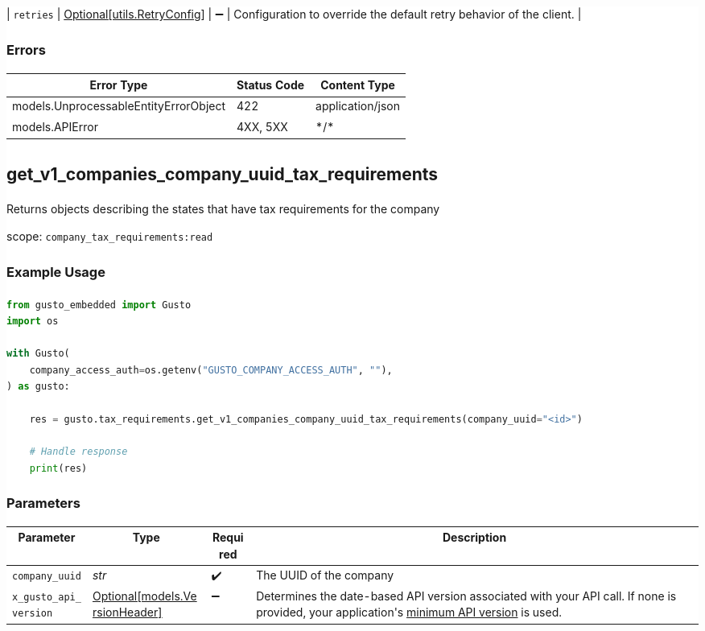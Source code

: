 | `retries`                                                                                                                                                                                                                    | [Optional[utils.RetryConfig]](../../models/utils/retryconfig.md)                                                                                                                                                             | :heavy_minus_sign:                                                                                                                                                                                                           | Configuration to override the default retry behavior of the client.                                                                                                                                                          |

### Errors

| Error Type                            | Status Code                           | Content Type                          |
| ------------------------------------- | ------------------------------------- | ------------------------------------- |
| models.UnprocessableEntityErrorObject | 422                                   | application/json                      |
| models.APIError                       | 4XX, 5XX                              | \*/\*                                 |

## get_v1_companies_company_uuid_tax_requirements

Returns objects describing the states that have tax requirements for the company

scope: `company_tax_requirements:read`

### Example Usage

```python
from gusto_embedded import Gusto
import os

with Gusto(
    company_access_auth=os.getenv("GUSTO_COMPANY_ACCESS_AUTH", ""),
) as gusto:

    res = gusto.tax_requirements.get_v1_companies_company_uuid_tax_requirements(company_uuid="<id>")

    # Handle response
    print(res)

```

### Parameters

| Parameter                                                                                                                                                                                                                    | Type                                                                                                                                                                                                                         | Required                                                                                                                                                                                                                     | Description                                                                                                                                                                                                                  |
| ---------------------------------------------------------------------------------------------------------------------------------------------------------------------------------------------------------------------------- | ---------------------------------------------------------------------------------------------------------------------------------------------------------------------------------------------------------------------------- | ---------------------------------------------------------------------------------------------------------------------------------------------------------------------------------------------------------------------------- | ---------------------------------------------------------------------------------------------------------------------------------------------------------------------------------------------------------------------------- |
| `company_uuid`                                                                                                                                                                                                               | *str*                                                                                                                                                                                                                        | :heavy_check_mark:                                                                                                                                                                                                           | The UUID of the company                                                                                                                                                                                                      |
| `x_gusto_api_version`                                                                                                                                                                                                        | [Optional[models.VersionHeader]](../../models/versionheader.md)                                                                                                                                                              | :heavy_minus_sign:                                                                                                                                                                                                           | Determines the date-based API version associated with your API call. If none is provided, your application's [minimum API version](https://docs.gusto.com/embedded-payroll/docs/api-versioning#minimum-api-version) is used. |